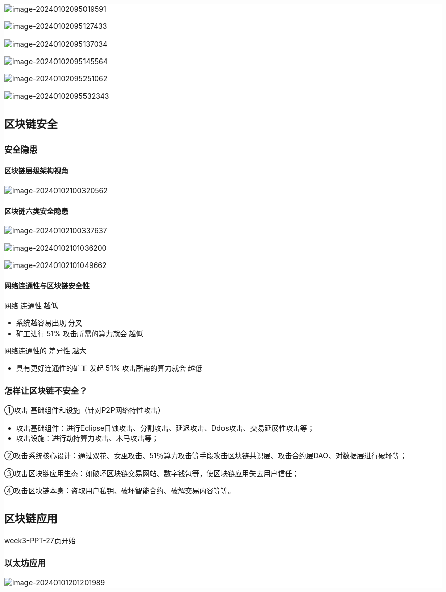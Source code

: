 ![image-20240102095019591](blockChain.assets/image-20240102095019591.png)

![image-20240102095127433](blockChain.assets/image-20240102095127433.png)

![image-20240102095137034](blockChain.assets/image-20240102095137034.png)

![image-20240102095145564](blockChain.assets/image-20240102095145564.png)

![image-20240102095251062](blockChain.assets/image-20240102095251062.png)

![image-20240102095532343](blockChain.assets/image-20240102095532343.png)

## 区块链安全

### 安全隐患

#### 区块链层级架构视角

![image-20240102100320562](blockChain.assets/image-20240102100320562.png)

#### 区块链六类安全隐患

![image-20240102100337637](blockChain.assets/image-20240102100337637.png)

![image-20240102101036200](blockChain.assets/image-20240102101036200.png)

![image-20240102101049662](blockChain.assets/image-20240102101049662.png)

#### 网络连通性与区块链安全性  

网络 连通性 越低

- 系统越容易出现 分叉
- 矿工进行 51% 攻击所需的算力就会 越低

网络连通性的 差异性 越大

- 具有更好连通性的矿工 发起 51% 攻击所需的算力就会 越低

### 怎样让区块链不安全？  

①攻击 基础组件和设施（针对P2P网络特性攻击）

- 攻击基础组件：进行Eclipse日蚀攻击、分割攻击、延迟攻击、Ddos攻击、交易延展性攻击等；
- 攻击设施：进行劫持算力攻击、木马攻击等；

②攻击系统核心设计：通过双花、女巫攻击、51％算力攻击等手段攻击区块链共识层、攻击合约层DAO、对数据层进行破坏等；

③攻击区块链应用生态：如破坏区块链交易网站、数字钱包等，使区块链应用失去用户信任；

④攻击区块链本身：盗取用户私钥、破坏智能合约、破解交易内容等等。

## 区块链应用

week3-PPT-27页开始

### 以太坊应用

![image-20240101201201989](blockChain.assets/image-20240101201201989.png)